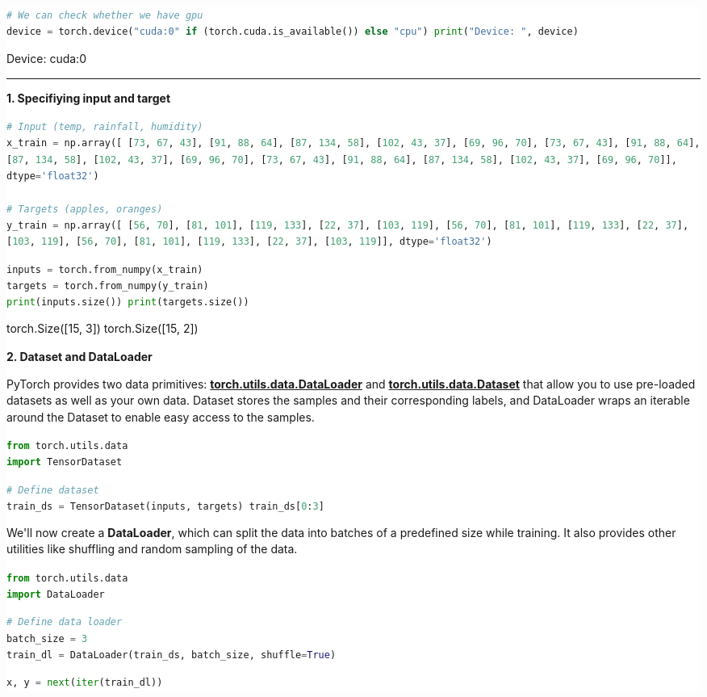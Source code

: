 ```python
# We can check whether we have gpu
device = torch.device("cuda:0" if (torch.cuda.is_available()) else "cpu") print("Device: ", device) 
```
Device: cuda:0

---

**1. Specifiying input and target**

```python
# Input (temp, rainfall, humidity) 
x_train = np.array([ [73, 67, 43], [91, 88, 64], [87, 134, 58], [102, 43, 37], [69, 96, 70], [73, 67, 43], [91, 88, 64], [87, 134, 58], [102, 43, 37], [69, 96, 70], [73, 67, 43], [91, 88, 64], [87, 134, 58], [102, 43, 37], [69, 96, 70]], 
dtype='float32') 

# Targets (apples, oranges) 
y_train = np.array([ [56, 70], [81, 101], [119, 133], [22, 37], [103, 119], [56, 70], [81, 101], [119, 133], [22, 37], [103, 119], [56, 70], [81, 101], [119, 133], [22, 37], [103, 119]], dtype='float32') 
```

```python 
inputs = torch.from_numpy(x_train) 
targets = torch.from_numpy(y_train) 
print(inputs.size()) print(targets.size()) 
``` 
torch.Size([15, 3]) torch.Size([15, 2])

**2. Dataset and DataLoader**

PyTorch provides two data primitives: [**torch.utils.data.DataLoader**](https://pytorch.org/docs/stable/data.html#torch.utils.data.DataLoader) and [**torch.utils.data.Dataset**](https://pytorch.org/vision/0.18/datasets.html) that allow you to use pre-loaded datasets as well as your own data. Dataset stores the samples and their corresponding labels, and DataLoader wraps an iterable around the Dataset to enable easy access to the samples.

```python 
from torch.utils.data 
import TensorDataset
```
```python 
# Define dataset 
train_ds = TensorDataset(inputs, targets) train_ds[0:3]
```

We'll now create a **DataLoader**, which can split the data into batches of a predefined size while training. It also provides other utilities like shuffling and random sampling of the data.

```python 
from torch.utils.data 
import DataLoader 
``` 
```python 
# Define data loader 
batch_size = 3 
train_dl = DataLoader(train_ds, batch_size, shuffle=True) 
```
```python 
x, y = next(iter(train_dl)) 
```
